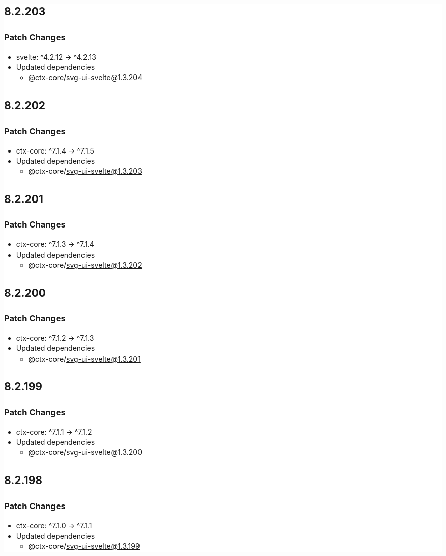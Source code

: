 ## 8.2.203

### Patch Changes

- svelte: ^4.2.12 -> ^4.2.13
- Updated dependencies
  - @ctx-core/svg-ui-svelte@1.3.204

## 8.2.202

### Patch Changes

- ctx-core: ^7.1.4 -> ^7.1.5
- Updated dependencies
  - @ctx-core/svg-ui-svelte@1.3.203

## 8.2.201

### Patch Changes

- ctx-core: ^7.1.3 -> ^7.1.4
- Updated dependencies
  - @ctx-core/svg-ui-svelte@1.3.202

## 8.2.200

### Patch Changes

- ctx-core: ^7.1.2 -> ^7.1.3
- Updated dependencies
  - @ctx-core/svg-ui-svelte@1.3.201

## 8.2.199

### Patch Changes

- ctx-core: ^7.1.1 -> ^7.1.2
- Updated dependencies
  - @ctx-core/svg-ui-svelte@1.3.200

## 8.2.198

### Patch Changes

- ctx-core: ^7.1.0 -> ^7.1.1
- Updated dependencies
  - @ctx-core/svg-ui-svelte@1.3.199
